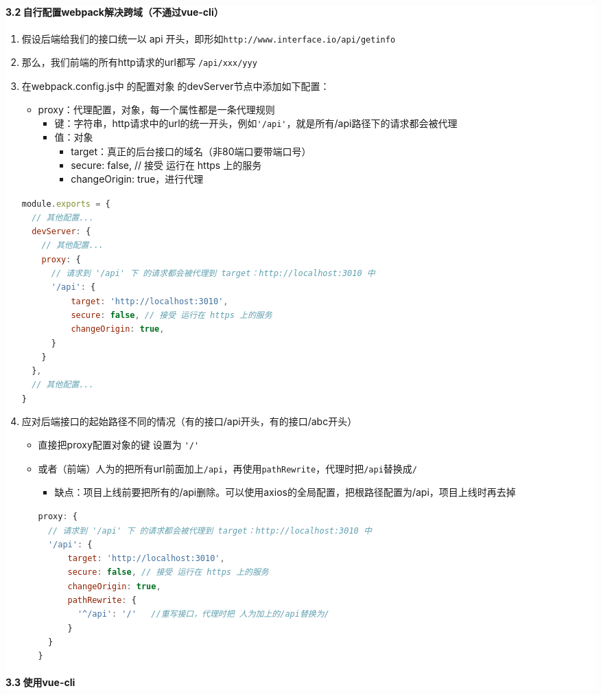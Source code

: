 #### 3.2 自行配置webpack解决跨域（不通过vue-cli）

1. 假设后端给我们的接口统一以 api 开头，即形如`http://www.interface.io/api/getinfo`

2. 那么，我们前端的所有http请求的url都写 `/api/xxx/yyy`

3. 在webpack.config.js中 的配置对象 的devServer节点中添加如下配置：

   * proxy：代理配置，对象，每一个属性都是一条代理规则
     * 键：字符串，http请求中的url的统一开头，例如`'/api'`，就是所有/api路径下的请求都会被代理
     * 值：对象
       * target：真正的后台接口的域名（非80端口要带端口号）
       * secure: false, // 接受 运行在 https 上的服务
       * changeOrigin: true，进行代理

   ```javascript
   module.exports = {
     // 其他配置...
     devServer: {
       // 其他配置...
       proxy: {
         // 请求到 '/api' 下 的请求都会被代理到 target：http://localhost:3010 中
         '/api': { 
             target: 'http://localhost:3010',
             secure: false, // 接受 运行在 https 上的服务
             changeOrigin: true,
         }
       }
     },
     // 其他配置...
   }
   ```

4. 应对后端接口的起始路径不同的情况（有的接口/api开头，有的接口/abc开头）

   * 直接把proxy配置对象的键 设置为 `'/'`

   * 或者（前端）人为的把所有url前面加上`/api`，再使用`pathRewrite`，代理时把`/api`替换成`/`

     * 缺点：项目上线前要把所有的/api删除。可以使用axios的全局配置，把根路径配置为/api，项目上线时再去掉

     ```javascript
     proxy: {
       // 请求到 '/api' 下 的请求都会被代理到 target：http://localhost:3010 中
       '/api': { 
           target: 'http://localhost:3010',
           secure: false, // 接受 运行在 https 上的服务
           changeOrigin: true,
           pathRewrite: {
             '^/api': '/'   //重写接口，代理时把 人为加上的/api替换为/
           }
       }
     }
     ```

#### 3.3 使用vue-cli
